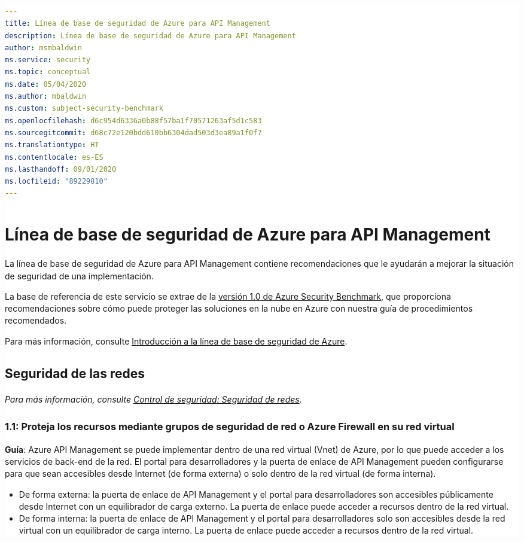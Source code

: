 ```yaml
---
title: Línea de base de seguridad de Azure para API Management
description: Línea de base de seguridad de Azure para API Management
author: msmbaldwin
ms.service: security
ms.topic: conceptual
ms.date: 05/04/2020
ms.author: mbaldwin
ms.custom: subject-security-benchmark
ms.openlocfilehash: d6c954d6336a0b88f57ba1f70571263af5d1c583
ms.sourcegitcommit: d68c72e120bdd610bb6304dad503d3ea89a1f0f7
ms.translationtype: HT
ms.contentlocale: es-ES
ms.lasthandoff: 09/01/2020
ms.locfileid: "89229810"
---
```

# <a name="azure-security-baseline-for-api-management"></a>Línea de base de seguridad de Azure para API Management

La línea de base de seguridad de Azure para API Management contiene recomendaciones que le ayudarán a mejorar la situación de seguridad de una implementación.

La base de referencia de este servicio se extrae de la [versión 1.0 de Azure Security Benchmark](../security/benchmarks/overview.md), que proporciona recomendaciones sobre cómo puede proteger las soluciones en la nube en Azure con nuestra guía de procedimientos recomendados.

Para más información, consulte [Introducción a la línea de base de seguridad de Azure](../security/benchmarks/security-baselines-overview.md).

## <a name="network-security"></a>Seguridad de las redes

*Para más información, consulte [Control de seguridad: Seguridad de redes](../security/benchmarks/security-control-network-security.md).*

### <a name="11-protect-resources-using-network-security-groups-or-azure-firewall-on-your-virtual-network"></a>1.1: Proteja los recursos mediante grupos de seguridad de red o Azure Firewall en su red virtual

**Guía**: Azure API Management se puede implementar dentro de una red virtual (Vnet) de Azure, por lo que puede acceder a los servicios de back-end de la red. El portal para desarrolladores y la puerta de enlace de API Management pueden configurarse para que sean accesibles desde Internet (de forma externa) o solo dentro de la red virtual (de forma interna).
- De forma externa: la puerta de enlace de API Management y el portal para desarrolladores son accesibles públicamente desde Internet con un equilibrador de carga externo. La puerta de enlace puede acceder a recursos dentro de la red virtual.
- De forma interna: la puerta de enlace de API Management y el portal para desarrolladores solo son accesibles desde la red virtual con un equilibrador de carga interno. La puerta de enlace puede acceder a recursos dentro de la red virtual.
